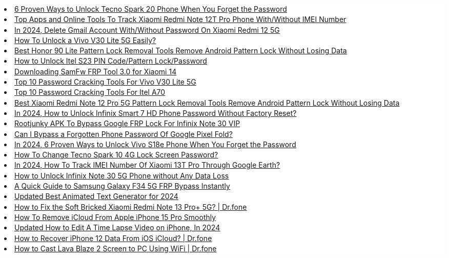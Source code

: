 <li><a href="https://unlock-android.techidaily.com/6-proven-ways-to-unlock-tecno-spark-20-phone-when-you-forget-the-password-by-drfone-android/"><u>6 Proven Ways to Unlock Tecno Spark 20 Phone When You Forget the Password</u></a></li>
<li><a href="https://unlock-android.techidaily.com/top-apps-and-online-tools-to-track-xiaomi-redmi-note-12t-pro-phone-withwithout-imei-number-by-drfone-android/"><u>Top Apps and Online Tools To Track Xiaomi Redmi Note 12T Pro Phone With/Without IMEI Number</u></a></li>
<li><a href="https://unlock-android.techidaily.com/in-2024-delete-gmail-account-withwithout-password-on-xiaomi-redmi-12-5g-by-drfone-android/"><u>In 2024, Delete Gmail Account With/Without Password On Xiaomi Redmi 12 5G</u></a></li>
<li><a href="https://unlock-android.techidaily.com/how-to-unlock-a-vivo-v30-lite-5g-easily-by-drfone-android/"><u>How To Unlock a Vivo V30 Lite 5G Easily?</u></a></li>
<li><a href="https://unlock-android.techidaily.com/best-honor-90-lite-pattern-lock-removal-tools-remove-android-pattern-lock-without-losing-data-by-drfone-android/"><u>Best Honor 90 Lite Pattern Lock Removal Tools Remove Android Pattern Lock Without Losing Data</u></a></li>
<li><a href="https://unlock-android.techidaily.com/how-to-unlock-itel-s23-pin-codepattern-lockpassword-by-drfone-android/"><u>How to Unlock Itel S23 PIN Code/Pattern Lock/Password</u></a></li>
<li><a href="https://unlock-android.techidaily.com/downloading-samfw-frp-tool-30-for-xiaomi-14-by-drfone-android/"><u>Downloading SamFw FRP Tool 3.0 for Xiaomi 14</u></a></li>
<li><a href="https://unlock-android.techidaily.com/top-10-password-cracking-tools-for-vivo-v30-lite-5g-by-drfone-android/"><u>Top 10 Password Cracking Tools For Vivo V30 Lite 5G</u></a></li>
<li><a href="https://unlock-android.techidaily.com/top-10-password-cracking-tools-for-itel-a70-by-drfone-android/"><u>Top 10 Password Cracking Tools For Itel A70</u></a></li>
<li><a href="https://unlock-android.techidaily.com/best-xiaomi-redmi-note-12-pro-5g-pattern-lock-removal-tools-remove-android-pattern-lock-without-losing-data-by-drfone-android/"><u>Best Xiaomi Redmi Note 12 Pro 5G Pattern Lock Removal Tools Remove Android Pattern Lock Without Losing Data</u></a></li>
<li><a href="https://unlock-android.techidaily.com/in-2024-how-to-unlock-infinix-smart-7-hd-phone-password-without-factory-reset-by-drfone-android/"><u>In 2024, How to Unlock Infinix Smart 7 HD Phone Password Without Factory Reset?</u></a></li>
<li><a href="https://unlock-android.techidaily.com/rootjunky-apk-to-bypass-google-frp-lock-for-infinix-note-30-vip-by-drfone-android/"><u>Rootjunky APK To Bypass Google FRP Lock For Infinix Note 30 VIP</u></a></li>
<li><a href="https://unlock-android.techidaily.com/can-i-bypass-a-forgotten-phone-password-of-google-pixel-fold-by-drfone-android/"><u>Can I Bypass a Forgotten Phone Password Of Google Pixel Fold?</u></a></li>
<li><a href="https://unlock-android.techidaily.com/in-2024-6-proven-ways-to-unlock-vivo-s18e-phone-when-you-forget-the-password-by-drfone-android/"><u>In 2024, 6 Proven Ways to Unlock Vivo S18e Phone When You Forget the Password</u></a></li>
<li><a href="https://unlock-android.techidaily.com/how-to-change-tecno-spark-10-4g-lock-screen-password-by-drfone-android/"><u>How To Change Tecno Spark 10 4G Lock Screen Password?</u></a></li>
<li><a href="https://unlock-android.techidaily.com/in-2024-how-to-track-imei-number-of-xiaomi-13t-pro-through-google-earth-by-drfone-android/"><u>In 2024, How To Track IMEI Number Of Xiaomi 13T Pro Through Google Earth?</u></a></li>
<li><a href="https://unlock-android.techidaily.com/how-to-unlock-infinix-note-30-5g-phone-without-any-data-loss-by-drfone-android/"><u>How to Unlock Infinix Note 30 5G Phone without Any Data Loss</u></a></li>
<li><a href="https://android-frp.techidaily.com/a-quick-guide-to-samsung-galaxy-f34-5g-frp-bypass-instantly-by-drfone-android/"><u>A Quick Guide to Samsung Galaxy F34 5G FRP Bypass Instantly</u></a></li>
<li><a href="https://ai-editing-video.techidaily.com/updated-best-animated-text-generator-for-2024/"><u>Updated Best Animated Text Generator for 2024</u></a></li>
<li><a href="https://fix-guide.techidaily.com/how-to-fix-the-soft-bricked-xiaomi-redmi-note-13-proplus-5g-drfone-by-drfone-fix-android-problems-fix-android-problems/"><u>How to Fix the Soft Bricked Xiaomi Redmi Note 13 Pro+ 5G? | Dr.fone</u></a></li>
<li><a href="https://activate-lock.techidaily.com/how-to-remove-icloud-from-apple-iphone-15-pro-smoothly-by-drfone-ios/"><u>How To Remove iCloud From Apple iPhone 15 Pro Smoothly</u></a></li>
<li><a href="https://ai-video-editing.techidaily.com/updated-how-to-edit-a-time-lapse-video-on-iphone-in-2024/"><u>Updated How to Edit A Time Lapse Video on iPhone, In 2024</u></a></li>
<li><a href="https://blog-min.techidaily.com/how-to-recover-iphone-12-data-from-ios-icloud-drfone-by-drfone-ios-data-recovery-ios-data-recovery/"><u>How to Recover iPhone 12 Data From iOS iCloud? | Dr.fone</u></a></li>
<li><a href="https://screen-mirror.techidaily.com/how-to-cast-lava-blaze-2-screen-to-pc-using-wifi-drfone-by-drfone-android/"><u>How to Cast Lava Blaze 2 Screen to PC Using WiFi | Dr.fone</u></a></li>
